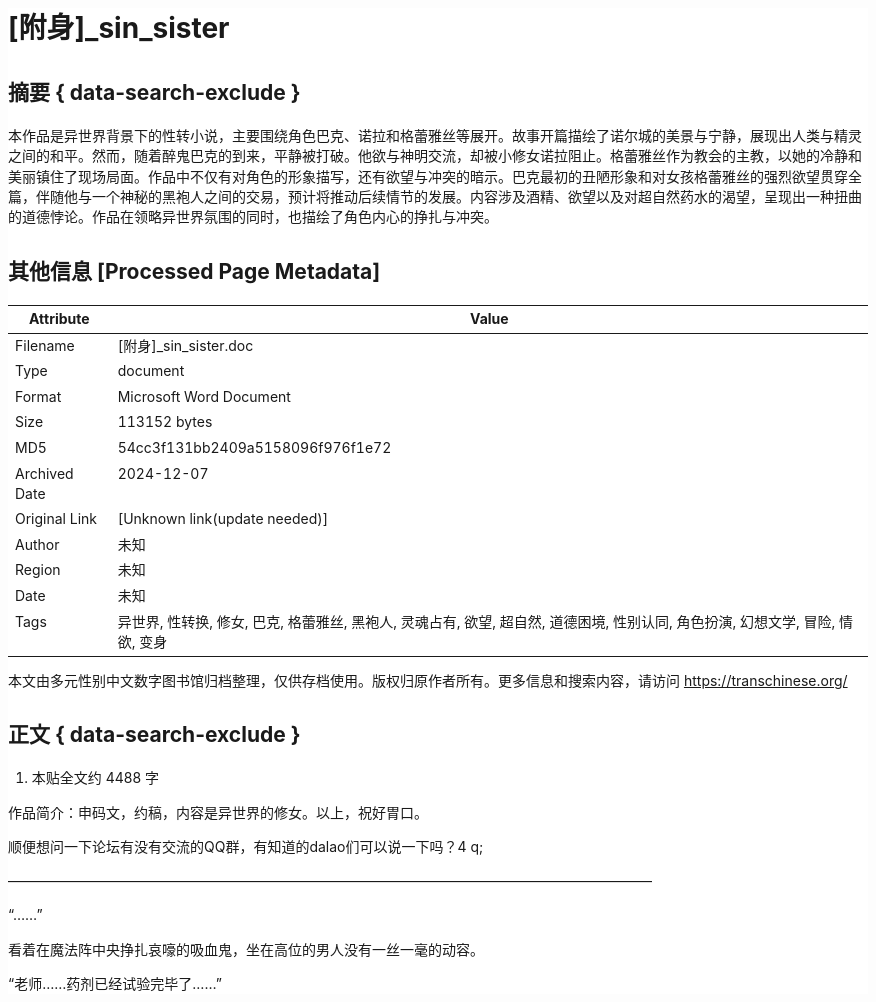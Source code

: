 # [附身]_sin_sister



## 摘要  { data-search-exclude }


本作品是异世界背景下的性转小说，主要围绕角色巴克、诺拉和格蕾雅丝等展开。故事开篇描绘了诺尔城的美景与宁静，展现出人类与精灵之间的和平。然而，随着醉鬼巴克的到来，平静被打破。他欲与神明交流，却被小修女诺拉阻止。格蕾雅丝作为教会的主教，以她的冷静和美丽镇住了现场局面。作品中不仅有对角色的形象描写，还有欲望与冲突的暗示。巴克最初的丑陋形象和对女孩格蕾雅丝的强烈欲望贯穿全篇，伴随他与一个神秘的黑袍人之间的交易，预计将推动后续情节的发展。内容涉及酒精、欲望以及对超自然药水的渴望，呈现出一种扭曲的道德悖论。作品在领略异世界氛围的同时，也描绘了角色内心的挣扎与冲突。



## 其他信息 [Processed Page Metadata]

| Attribute       | Value                                  |
|-----------------|----------------------------------------|
| Filename        | [附身]_sin_sister.doc                             |
| Type            | document                                 |
| Format          | Microsoft Word Document                               |
| Size            | 113152 bytes                           |
| MD5             | 54cc3f131bb2409a5158096f976f1e72                                  |
| Archived Date   | 2024-12-07                             |
| Original Link   | [Unknown link(update needed)]                         |
| Author          | 未知                               |
| Region          | 未知                               |
| Date            | 未知                                 |
| Tags            | 异世界, 性转换, 修女, 巴克, 格蕾雅丝, 黑袍人, 灵魂占有, 欲望, 超自然, 道德困境, 性别认同, 角色扮演, 幻想文学, 冒险, 情欲, 变身                                 |

本文由多元性别中文数字图书馆归档整理，仅供存档使用。版权归原作者所有。更多信息和搜索内容，请访问 <https://transchinese.org/>


## 正文 { data-search-exclude }


1. 本贴全文约 4488 字

作品简介：申码文，约稿，内容是异世界的修女。以上，祝好胃口。

顺便想问一下论坛有没有交流的QQ群，有知道的dalao们可以说一下吗？4 q;

——————————————————————————————————————————————

“……”

看着在魔法阵中央挣扎哀嚎的吸血鬼，坐在高位的男人没有一丝一毫的动容。

“老师……药剂已经试验完毕了……”
